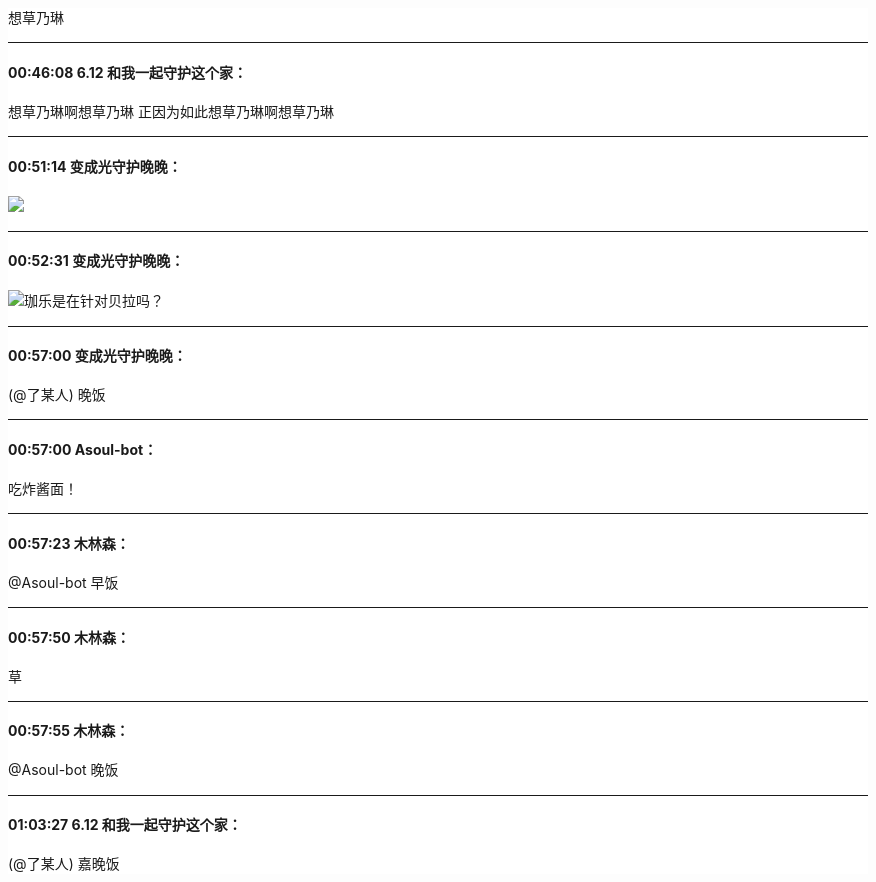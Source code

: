 想草乃琳

*****

#### 00:46:08  6.12 和我一起守护这个家：

想草乃琳啊想草乃琳
正因为如此想草乃琳啊想草乃琳

*****

#### 00:51:14  变成光守护晚晚：

![](http://gchat.qpic.cn/gchatpic_new/943861639/614391357-2726594215-98135DCD1847B3EBE599A49E7190A6E7/0?term=2")

*****

#### 00:52:31  变成光守护晚晚：

![](http://gchat.qpic.cn/gchatpic_new/943861639/614391357-2201854212-CEEDEBE035BB0A0C027CCC7DA873C4C5/0?term=2")珈乐是在针对贝拉吗？

*****

#### 00:57:00  变成光守护晚晚：

(@了某人)  晚饭

*****

#### 00:57:00  Asoul-bot：

吃炸酱面！

*****

#### 00:57:23  木林森：

@Asoul-bot 早饭

*****

#### 00:57:50  木林森：

草

*****

#### 00:57:55  木林森：

@Asoul-bot 晚饭

*****

#### 01:03:27  6.12 和我一起守护这个家：

(@了某人)  嘉晚饭
